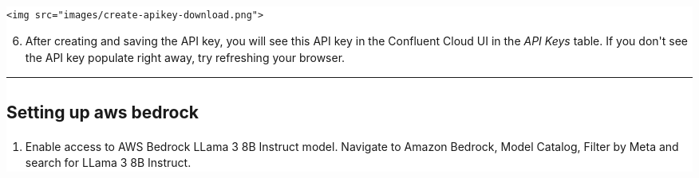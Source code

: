     <img src="images/create-apikey-download.png">
</div>

6. After creating and saving the API key, you will see this API key in the Confluent Cloud UI in the *API Keys* table. If you don't see the API key populate right away, try refreshing your browser.
***


## <a name="step-9"></a>Setting up aws bedrock

1. Enable access to AWS Bedrock LLama 3 8B Instruct model.
   Navigate to Amazon Bedrock, Model Catalog, Filter by Meta and search for LLama 3 8B Instruct.
   
<div align="center" padding=25px>